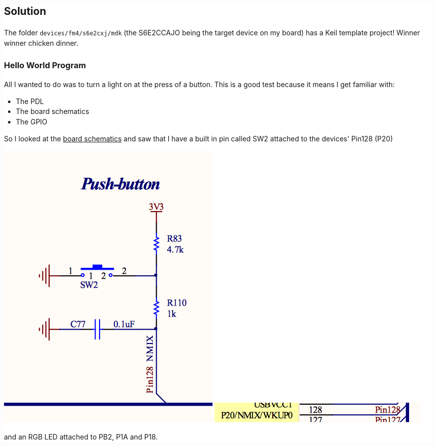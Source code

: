## Solution
The folder `devices/fm4/s6e2cxj/mdk` (the S6E2CCAJO being the target device on my board) has a Keil template project! Winner winner chicken dinner. 

### Hello World Program
All I wanted to do was to turn a light on at the press of a button. This is a good test because it means I get familiar with:
* The PDL
* The board schematics
* The GPIO

So I looked at the [board schematics](http://www.cypress.com/file/290921/download) and saw that I have a built in pin called SW2 attached to the devices' Pin128 (P20) 

<img src="pb.png">
<img src="pb_pin.png">

and an RGB LED attached to PB2, P1A and P18.

